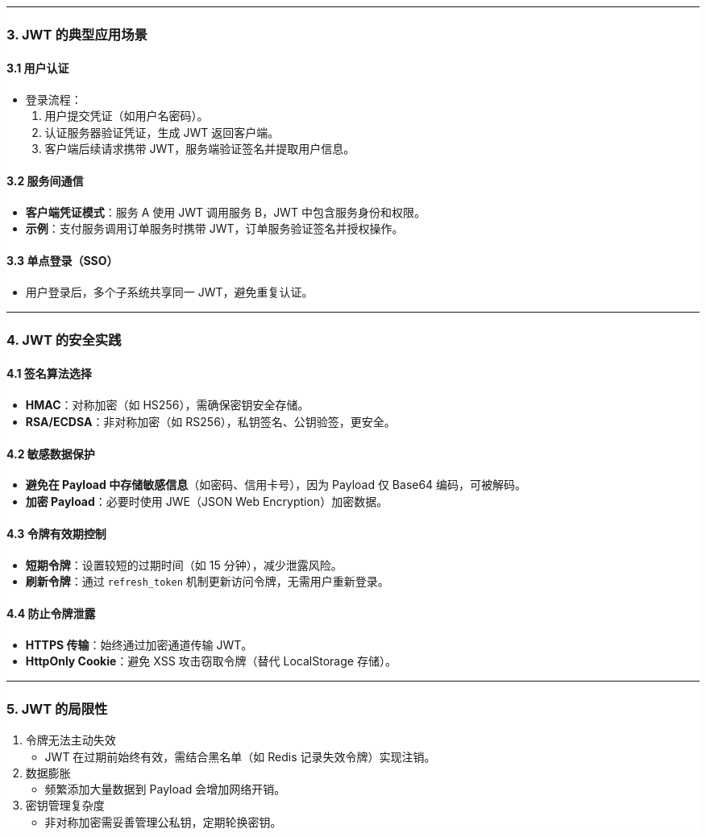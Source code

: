 ------

### **3. JWT 的典型应用场景**

#### **3.1 用户认证**

- 登录流程：
  1. 用户提交凭证（如用户名密码）。
  2. 认证服务器验证凭证，生成 JWT 返回客户端。
  3. 客户端后续请求携带 JWT，服务端验证签名并提取用户信息。

#### **3.2 服务间通信**

- **客户端凭证模式**：服务 A 使用 JWT 调用服务 B，JWT 中包含服务身份和权限。
- **示例**：支付服务调用订单服务时携带 JWT，订单服务验证签名并授权操作。

#### **3.3 单点登录（SSO）**

- 用户登录后，多个子系统共享同一 JWT，避免重复认证。

------

### **4. JWT 的安全实践**

#### **4.1 签名算法选择**

- **HMAC**：对称加密（如 HS256），需确保密钥安全存储。
- **RSA/ECDSA**：非对称加密（如 RS256），私钥签名、公钥验签，更安全。

#### **4.2 敏感数据保护**

- **避免在 Payload 中存储敏感信息**（如密码、信用卡号），因为 Payload 仅 Base64 编码，可被解码。
- **加密 Payload**：必要时使用 JWE（JSON Web Encryption）加密数据。

#### **4.3 令牌有效期控制**

- **短期令牌**：设置较短的过期时间（如 15 分钟），减少泄露风险。
- **刷新令牌**：通过 `refresh_token` 机制更新访问令牌，无需用户重新登录。

#### **4.4 防止令牌泄露**

- **HTTPS 传输**：始终通过加密通道传输 JWT。
- **HttpOnly Cookie**：避免 XSS 攻击窃取令牌（替代 LocalStorage 存储）。

------

### **5. JWT 的局限性**

1. 令牌无法主动失效
   - JWT 在过期前始终有效，需结合黑名单（如 Redis 记录失效令牌）实现注销。
2. 数据膨胀
   - 频繁添加大量数据到 Payload 会增加网络开销。
3. 密钥管理复杂度
   - 非对称加密需妥善管理公私钥，定期轮换密钥。
